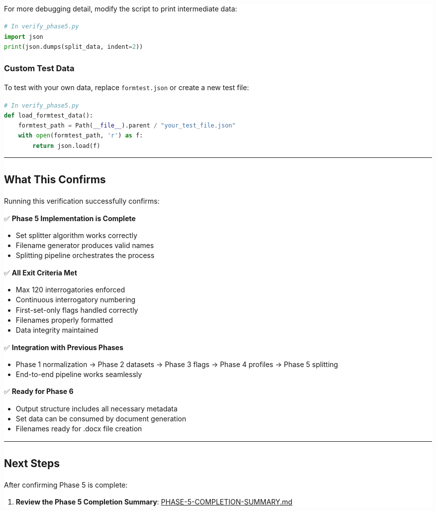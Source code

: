 For more debugging detail, modify the script to print intermediate data:

```python
# In verify_phase5.py
import json
print(json.dumps(split_data, indent=2))
```

### Custom Test Data

To test with your own data, replace `formtest.json` or create a new test file:

```python
# In verify_phase5.py
def load_formtest_data():
    formtest_path = Path(__file__).parent / "your_test_file.json"
    with open(formtest_path, 'r') as f:
        return json.load(f)
```

---

## What This Confirms

Running this verification successfully confirms:

✅ **Phase 5 Implementation is Complete**
- Set splitter algorithm works correctly
- Filename generator produces valid names
- Splitting pipeline orchestrates the process

✅ **All Exit Criteria Met**
- Max 120 interrogatories enforced
- Continuous interrogatory numbering
- First-set-only flags handled correctly
- Filenames properly formatted
- Data integrity maintained

✅ **Integration with Previous Phases**
- Phase 1 normalization → Phase 2 datasets → Phase 3 flags → Phase 4 profiles → Phase 5 splitting
- End-to-end pipeline works seamlessly

✅ **Ready for Phase 6**
- Output structure includes all necessary metadata
- Set data can be consumed by document generation
- Filenames ready for .docx file creation

---

## Next Steps

After confirming Phase 5 is complete:

1. **Review the Phase 5 Completion Summary**: [PHASE-5-COMPLETION-SUMMARY.md](PHASE-5-COMPLETION-SUMMARY.md)
